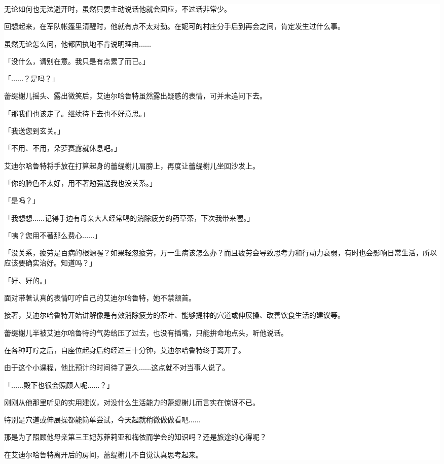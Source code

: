 无论如何也无法避开时，虽然只要主动说话他就会回应，不过话非常少。

回想起来，在军队帐篷里清醒时，他就有点不太对劲。在妮可的村庄分手后到再会之间，肯定发生过什么事。

虽然无论怎么问，他都固执地不肯说明理由……

「没什么，请别在意。我只是有点累了而已。」

「……？是吗？」

蕾缇榭儿摇头、露出微笑后，艾迪尔哈鲁特虽然露出疑惑的表情，可并未追问下去。

「那我们也该走了。继续待下去也不好意思。」

「我送您到玄关。」

「不用、不用，朵萝赛露就休息吧。」

艾迪尔哈鲁特将手放在打算起身的蕾缇榭儿肩膀上，再度让蕾缇榭儿坐回沙发上。

「你的脸色不太好，用不著勉强送我也没关系。」

「是吗？」

「我想想……记得手边有母亲大人经常喝的消除疲劳的药草茶，下次我带来喔。」

「咦？您用不著那么费心……」

「没关系，疲劳是百病的根源喔？如果轻忽疲劳，万一生病该怎么办？而且疲劳会导致思考力和行动力衰弱，有时也会影响日常生活，所以应该要确实治好。知道吗？」

「好、好的。」

面对带著认真的表情叮咛自己的艾迪尔哈鲁特，她不禁颔首。

接著，艾迪尔哈鲁特开始讲解像是有效消除疲劳的茶叶、能够提神的穴道或伸展操、改善饮食生活的建议等。

蕾缇榭儿半被艾迪尔哈鲁特的气势给压了过去，也没有插嘴，只能拚命地点头，听他说话。

在各种叮咛之后，自座位起身后约经过三十分钟，艾迪尔哈鲁特终于离开了。

由于这个小课程，他比预计的时间待了更久……这点就不对当事人说了。

「……殿下也很会照顾人呢……？」

刚刚从他那里听见的实用建议，对没什么生活能力的蕾缇榭儿而言实在惊讶不已。

特别是穴道或伸展操都能简单尝试，今天起就稍微做做看吧……

那是为了照顾他母亲第三王妃苏菲莉亚和梅依而学会的知识吗？还是旅途的心得呢？

在艾迪尔哈鲁特离开后的房间，蕾缇榭儿不自觉认真思考起来。

